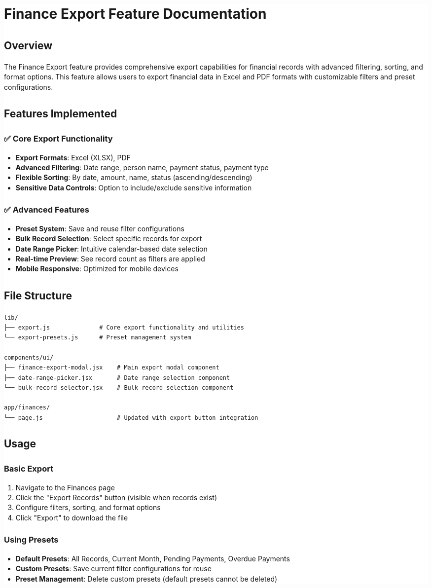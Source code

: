 # Finance Export Feature Documentation

## Overview

The Finance Export feature provides comprehensive export capabilities for financial records with advanced filtering, sorting, and format options. This feature allows users to export financial data in Excel and PDF formats with customizable filters and preset configurations.

## Features Implemented

### ✅ Core Export Functionality
- **Export Formats**: Excel (XLSX), PDF
- **Advanced Filtering**: Date range, person name, payment status, payment type
- **Flexible Sorting**: By date, amount, name, status (ascending/descending)
- **Sensitive Data Controls**: Option to include/exclude sensitive information

### ✅ Advanced Features
- **Preset System**: Save and reuse filter configurations
- **Bulk Record Selection**: Select specific records for export
- **Date Range Picker**: Intuitive calendar-based date selection
- **Real-time Preview**: See record count as filters are applied
- **Mobile Responsive**: Optimized for mobile devices

## File Structure

```
lib/
├── export.js              # Core export functionality and utilities
└── export-presets.js      # Preset management system

components/ui/
├── finance-export-modal.jsx    # Main export modal component
├── date-range-picker.jsx       # Date range selection component
└── bulk-record-selector.jsx    # Bulk record selection component

app/finances/
└── page.js                     # Updated with export button integration
```

## Usage

### Basic Export
1. Navigate to the Finances page
2. Click the "Export Records" button (visible when records exist)
3. Configure filters, sorting, and format options
4. Click "Export" to download the file

### Using Presets
- **Default Presets**: All Records, Current Month, Pending Payments, Overdue Payments
- **Custom Presets**: Save current filter configurations for reuse
- **Preset Management**: Delete custom presets (default presets cannot be deleted)

